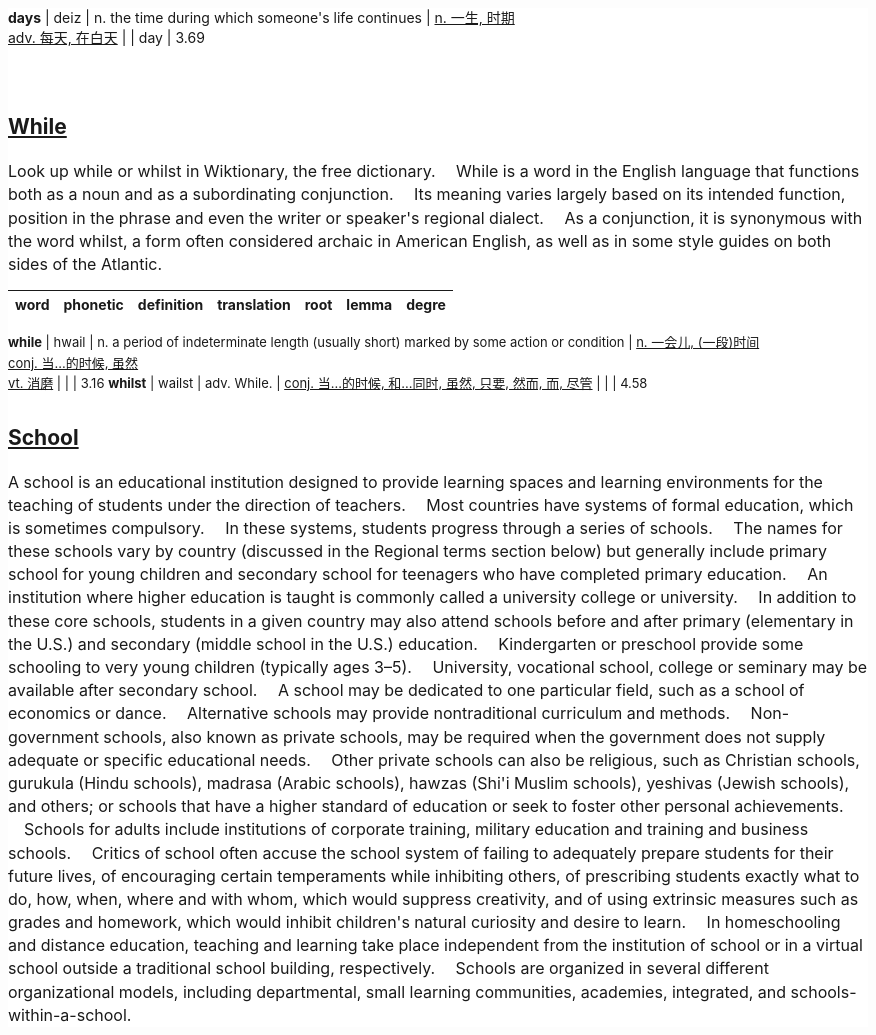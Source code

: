 <b>days</b> | deiz | n. the time during which someone's life continues | <a href=https://en.wikipedia.org/wiki/days>n. 一生, 时期<br>adv. 每天, 在白天</a> |  | day | 3.69
</font>

<br>



## <a href=https://en.wikipedia.org/wiki/While>While</a> 

<font size=3>
Look up while or whilst in Wiktionary, the free dictionary. 　While is a word in the English language that functions both as a noun and as a subordinating conjunction. 　Its meaning varies largely based on its intended function, position in the phrase and even the writer or speaker's regional dialect. 　As a conjunction, it is synonymous with the word whilst, a form often considered archaic in American English, as well as in some style guides on both sides of the Atlantic.
</font>

word | phonetic | definition | translation | root | lemma | degre
---- | ---- | ---- | ---- | ---- | ---- | ----
<font size=2>
<b>while</b> | hwail | n. a period of indeterminate length (usually short) marked by some action or condition | <a href=https://en.wikipedia.org/wiki/while>n. 一会儿, (一段)时间<br>conj. 当...的时候, 虽然<br>vt. 消磨</a> |  |  | 3.16
<b>whilst</b> | wailst | adv. While. | <a href=https://en.wikipedia.org/wiki/whilst>conj. 当...的时候, 和...同时, 虽然, 只要, 然而, 而, 尽管</a> |  |  | 4.58
</font>

<br>



## <a href=https://en.wikipedia.org/wiki/School>School</a> 

<font size=3>
A school is an educational institution designed to provide learning spaces and learning environments for the teaching of students under the direction of teachers. 　Most countries have systems of formal education, which is sometimes compulsory. 　In these systems, students progress through a series of schools. 　The names for these schools vary by country (discussed in the Regional terms section below) but generally include primary school for young children and secondary school for teenagers who have completed primary education. 　An institution where higher education is taught is commonly called a university college or university. 　In addition to these core schools, students in a given country may also attend schools before and after primary (elementary in the U.S.) and secondary (middle school in the U.S.) education. 　Kindergarten or preschool provide some schooling to very young children (typically ages 3–5). 　University, vocational school, college or seminary may be available after secondary school. 　A school may be dedicated to one particular field, such as a school of economics or dance. 　Alternative schools may provide nontraditional curriculum and methods. 　Non-government schools, also known as private schools, may be required when the government does not supply adequate or specific educational needs. 　Other private schools can also be religious, such as Christian schools, gurukula (Hindu schools), madrasa (Arabic schools), hawzas (Shi'i Muslim schools), yeshivas (Jewish schools), and others; or schools that have a higher standard of education or seek to foster other personal achievements. 　Schools for adults include institutions of corporate training, military education and training and business schools. 　Critics of school often accuse the school system of failing to adequately prepare students for their future lives, of encouraging certain temperaments while inhibiting others, of prescribing students exactly what to do, how, when, where and with whom, which would suppress creativity, and of using extrinsic measures such as grades and homework, which would inhibit children's natural curiosity and desire to learn. 　In homeschooling and distance education, teaching and learning take place independent from the institution of school or in a virtual school outside a traditional school building, respectively. 　Schools are organized in several different organizational models, including departmental, small learning communities, academies, integrated, and schools-within-a-school.
</font>
